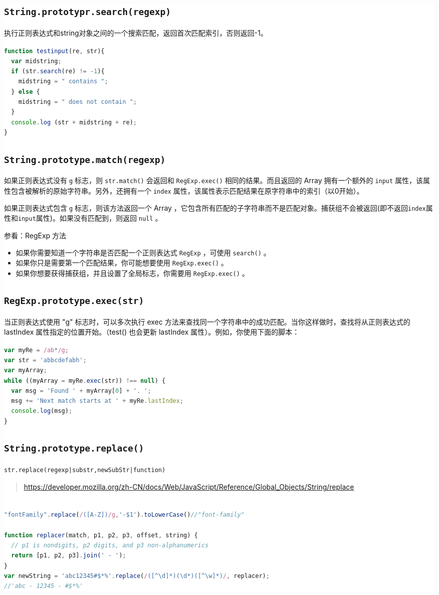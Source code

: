 ## `String.prototypr.search(regexp)` 
执行正则表达式和string对象之间的一个搜索匹配，返回首次匹配索引，否则返回-1。

```js
function testinput(re, str){
  var midstring;
  if (str.search(re) != -1){
    midstring = " contains ";
  } else {
    midstring = " does not contain ";
  }
  console.log (str + midstring + re);
}
```

## `String.prototype.match(regexp)`

如果正则表达式没有 `g` 标志，则 `str.match()` 会返回和 `RegExp.exec()` 相同的结果。而且返回的 Array 拥有一个额外的 `input` 属性，该属性包含被解析的原始字符串。另外，还拥有一个 `index` 属性，该属性表示匹配结果在原字符串中的索引（以0开始）。

如果正则表达式包含 `g` 标志，则该方法返回一个 Array ，它包含所有匹配的子字符串而不是匹配对象。捕获组不会被返回(即不返回`index`属性和`input`属性)。如果没有匹配到，则返回  `null` 。

参看：RegExp 方法
* 如果你需要知道一个字符串是否匹配一个正则表达式 `RegExp` ，可使用 `search()` 。
* 如果你只是需要第一个匹配结果，你可能想要使用 `RegExp.exec()` 。
* 如果你想要获得捕获组，并且设置了全局标志，你需要用 `RegExp.exec()` 。

## `RegExp.prototype.exec(str)`

当正则表达式使用 "g" 标志时，可以多次执行 exec 方法来查找同一个字符串中的成功匹配。当你这样做时，查找将从正则表达式的  lastIndex 属性指定的位置开始。（test() 也会更新 lastIndex 属性）。例如，你使用下面的脚本：

```js
var myRe = /ab*/g;
var str = 'abbcdefabh';
var myArray;
while ((myArray = myRe.exec(str)) !== null) {
  var msg = 'Found ' + myArray[0] + '. ';
  msg += 'Next match starts at ' + myRe.lastIndex;
  console.log(msg);
}
```

## `String.prototype.replace()`  
`str.replace(regexp|substr,newSubStr|function)`  
> https://developer.mozilla.org/zh-CN/docs/Web/JavaScript/Reference/Global_Objects/String/replace
```js

"fontFamily".replace(/([A-Z])/g,'-$1').toLowerCase()//"font-family"

function replacer(match, p1, p2, p3, offset, string) {
  // p1 is nondigits, p2 digits, and p3 non-alphanumerics
  return [p1, p2, p3].join(' - ');
}
var newString = 'abc12345#$*%'.replace(/([^\d]*)(\d*)([^\w]*)/, replacer);
//'abc - 12345 - #$*%'
```
